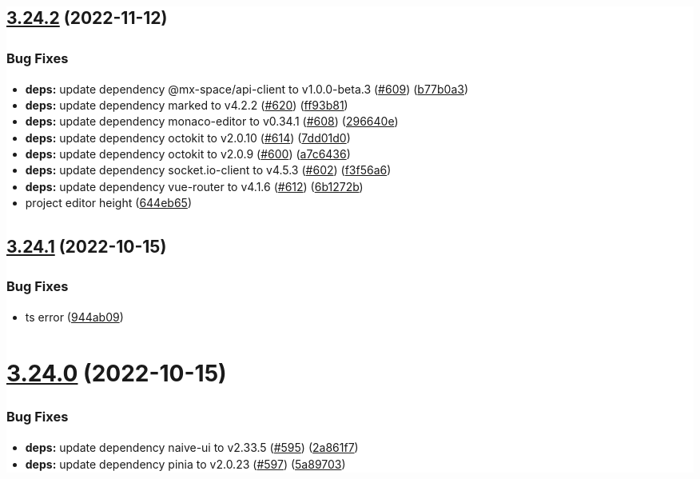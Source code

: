

## [3.24.2](https://github.com/mx-space/mx-admin/compare/v3.24.1...v3.24.2) (2022-11-12)


### Bug Fixes

* **deps:** update dependency @mx-space/api-client to v1.0.0-beta.3 ([#609](https://github.com/mx-space/mx-admin/issues/609)) ([b77b0a3](https://github.com/mx-space/mx-admin/commit/b77b0a30ac35269506daf12ef45b1e6947d7641e))
* **deps:** update dependency marked to v4.2.2 ([#620](https://github.com/mx-space/mx-admin/issues/620)) ([ff93b81](https://github.com/mx-space/mx-admin/commit/ff93b81bf7fad31bd664474dcb8fb43ba953ae7d))
* **deps:** update dependency monaco-editor to v0.34.1 ([#608](https://github.com/mx-space/mx-admin/issues/608)) ([296640e](https://github.com/mx-space/mx-admin/commit/296640e86e73a65a57ec35815bc3f4cfbe706f91))
* **deps:** update dependency octokit to v2.0.10 ([#614](https://github.com/mx-space/mx-admin/issues/614)) ([7dd01d0](https://github.com/mx-space/mx-admin/commit/7dd01d0b9ed9086af123d60424cdf7905a5ef6bf))
* **deps:** update dependency octokit to v2.0.9 ([#600](https://github.com/mx-space/mx-admin/issues/600)) ([a7c6436](https://github.com/mx-space/mx-admin/commit/a7c64362622317df453887411f9ff1aec01fa973))
* **deps:** update dependency socket.io-client to v4.5.3 ([#602](https://github.com/mx-space/mx-admin/issues/602)) ([f3f56a6](https://github.com/mx-space/mx-admin/commit/f3f56a6ec14e0e71fad40b340b7c510d2fbf04ca))
* **deps:** update dependency vue-router to v4.1.6 ([#612](https://github.com/mx-space/mx-admin/issues/612)) ([6b1272b](https://github.com/mx-space/mx-admin/commit/6b1272b9beb0806bcfa17973ed053b76daebc85b))
* project editor height ([644eb65](https://github.com/mx-space/mx-admin/commit/644eb6595e113b7bffd0eda777498b4253807f57))



## [3.24.1](https://github.com/mx-space/mx-admin/compare/v3.24.0...v3.24.1) (2022-10-15)


### Bug Fixes

* ts error ([944ab09](https://github.com/mx-space/mx-admin/commit/944ab09f3ed0a2882ad444cbfabaf731d143b65e))



# [3.24.0](https://github.com/mx-space/mx-admin/compare/v3.23.7...v3.24.0) (2022-10-15)


### Bug Fixes

* **deps:** update dependency naive-ui to v2.33.5 ([#595](https://github.com/mx-space/mx-admin/issues/595)) ([2a861f7](https://github.com/mx-space/mx-admin/commit/2a861f72e91a31244e9448f3c91b5c416594bbc3))
* **deps:** update dependency pinia to v2.0.23 ([#597](https://github.com/mx-space/mx-admin/issues/597)) ([5a89703](https://github.com/mx-space/mx-admin/commit/5a897039f0055863c299bb5bb38afd4caebe97f8))
